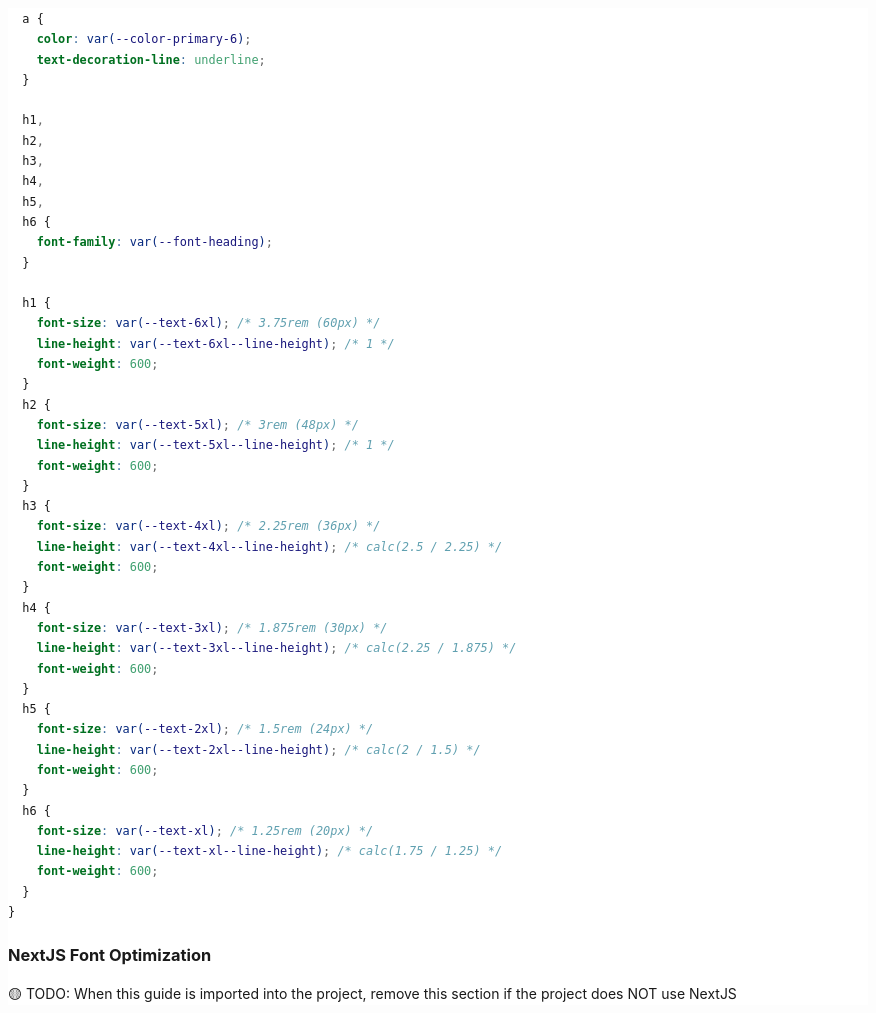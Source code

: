 ```css
  a {
    color: var(--color-primary-6);
    text-decoration-line: underline;
  }

  h1,
  h2,
  h3,
  h4,
  h5,
  h6 {
    font-family: var(--font-heading);
  }

  h1 {
    font-size: var(--text-6xl); /* 3.75rem (60px) */
    line-height: var(--text-6xl--line-height); /* 1 */
    font-weight: 600;
  }
  h2 {
    font-size: var(--text-5xl); /* 3rem (48px) */
    line-height: var(--text-5xl--line-height); /* 1 */
    font-weight: 600;
  }
  h3 {
    font-size: var(--text-4xl); /* 2.25rem (36px) */
    line-height: var(--text-4xl--line-height); /* calc(2.5 / 2.25) */
    font-weight: 600;
  }
  h4 {
    font-size: var(--text-3xl); /* 1.875rem (30px) */
    line-height: var(--text-3xl--line-height); /* calc(2.25 / 1.875) */
    font-weight: 600;
  }
  h5 {
    font-size: var(--text-2xl); /* 1.5rem (24px) */
    line-height: var(--text-2xl--line-height); /* calc(2 / 1.5) */
    font-weight: 600;
  }
  h6 {
    font-size: var(--text-xl); /* 1.25rem (20px) */
    line-height: var(--text-xl--line-height); /* calc(1.75 / 1.25) */
    font-weight: 600;
  }
}
```

### NextJS Font Optimization

🟡 TODO: When this guide is imported into the project, remove this section if the project does NOT use NextJS
